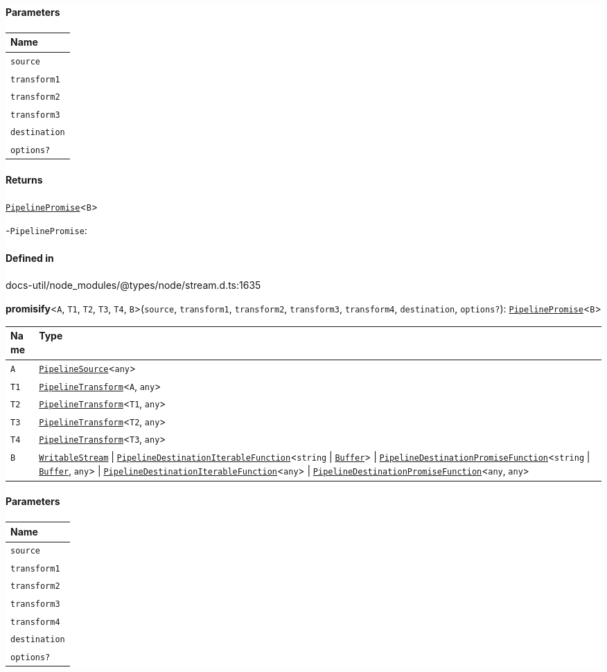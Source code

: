 #### Parameters

| Name |
| :------ |
| `source` | `A` |
| `transform1` | `T1` |
| `transform2` | `T2` |
| `transform3` | `T3` |
| `destination` | `B` |
| `options?` | [`PipelineOptions`](../interfaces/internal.PipelineOptions.md) |

#### Returns

[`PipelinePromise`](../types/internal.PipelinePromise.md)<`B`\>

-`PipelinePromise`: 

#### Defined in

docs-util/node_modules/@types/node/stream.d.ts:1635

**__promisify__**<`A`, `T1`, `T2`, `T3`, `T4`, `B`\>(`source`, `transform1`, `transform2`, `transform3`, `transform4`, `destination`, `options?`): [`PipelinePromise`](../types/internal.PipelinePromise.md)<`B`\>

| Name | Type |
| :------ | :------ |
| `A` | [`PipelineSource`](../types/internal.PipelineSource.md)<`any`\> |
| `T1` | [`PipelineTransform`](../types/internal.PipelineTransform.md)<`A`, `any`\> |
| `T2` | [`PipelineTransform`](../types/internal.PipelineTransform.md)<`T1`, `any`\> |
| `T3` | [`PipelineTransform`](../types/internal.PipelineTransform.md)<`T2`, `any`\> |
| `T4` | [`PipelineTransform`](../types/internal.PipelineTransform.md)<`T3`, `any`\> |
| `B` | [`WritableStream`](../../interfaces/WritableStream.md) \| [`PipelineDestinationIterableFunction`](../types/internal.PipelineDestinationIterableFunction.md)<`string` \| [`Buffer`](../../index.md#buffer)\> \| [`PipelineDestinationPromiseFunction`](../types/internal.PipelineDestinationPromiseFunction.md)<`string` \| [`Buffer`](../../index.md#buffer), `any`\> \| [`PipelineDestinationIterableFunction`](../types/internal.PipelineDestinationIterableFunction.md)<`any`\> \| [`PipelineDestinationPromiseFunction`](../types/internal.PipelineDestinationPromiseFunction.md)<`any`, `any`\> |

#### Parameters

| Name |
| :------ |
| `source` | `A` |
| `transform1` | `T1` |
| `transform2` | `T2` |
| `transform3` | `T3` |
| `transform4` | `T4` |
| `destination` | `B` |
| `options?` | [`PipelineOptions`](../interfaces/internal.PipelineOptions.md) |
